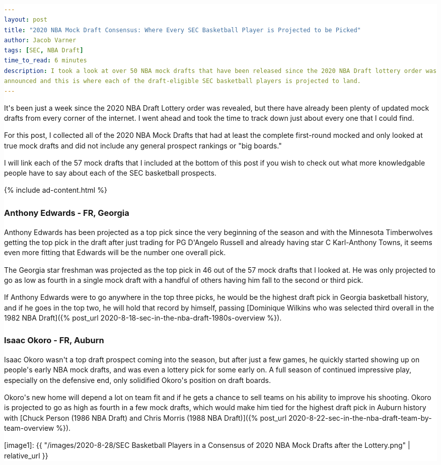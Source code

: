 ```yaml
---
layout: post
title: "2020 NBA Mock Draft Consensus: Where Every SEC Basketball Player is Projected to be Picked"
author: Jacob Varner
tags: [SEC, NBA Draft]
time_to_read: 6 minutes
description: I took a look at over 50 NBA mock drafts that have been released since the 2020 NBA Draft lottery order was announced and this is where each of the draft-eligible SEC basketball players is projected to land.
---
```


It's been just a week since the 2020 NBA Draft Lottery order was revealed, but there have already been plenty of updated mock drafts from every corner of the internet. I went ahead and took the time to track down just about every one that I could find.

For this post, I collected all of the 2020 NBA Mock Drafts that had at least the complete first-round mocked and only looked at true mock drafts and did not include any general prospect rankings or "big boards."

I will link each of the 57 mock drafts that I included at the bottom of this post if you wish to check out what more knowledgable people have to say about each of the SEC basketball prospects.

{% include ad-content.html %}

### Anthony Edwards - FR, Georgia

Anthony Edwards has been projected as a top pick since the very beginning of the season and with the Minnesota Timberwolves getting the top pick in the draft after just trading for PG D'Angelo Russell and already having star C Karl-Anthony Towns, it seems even more fitting that Edwards will be the number one overall pick.

The Georgia star freshman was projected as the top pick in 46 out of the 57 mock drafts that I looked at. He was only projected to go as low as fourth in a single mock draft with a handful of others having him fall to the second or third pick.

If Anthony Edwards were to go anywhere in the top three picks, he would be the highest draft pick in Georgia basketball history, and if he goes in the top two, he will hold that record by himself, passing [Dominique Wilkins who was selected third overall in the 1982 NBA Draft]({% post_url 2020-8-18-sec-in-the-nba-draft-1980s-overview %}).

### Isaac Okoro - FR, Auburn

Isaac Okoro wasn't a top draft prospect coming into the season, but after just a few games, he quickly started showing up on people's early NBA mock drafts, and was even a lottery pick for some early on. A full season of continued impressive play, especially on the defensive end, only solidified Okoro's position on draft boards.

Okoro's new home will depend a lot on team fit and if he gets a chance to sell teams on his ability to improve his shooting. Okoro is projected to go as high as fourth in a few mock drafts, which would make him tied for the highest draft pick in Auburn history with [Chuck Person (1986 NBA Draft) and Chris Morris (1988 NBA Draft)]({% post_url 2020-8-22-sec-in-the-nba-draft-team-by-team-overview %}).


[image1]: {{ "/images/2020-8-28/SEC Basketball Players in a Consensus of 2020 NBA Mock Drafts after the Lottery.png" | relative_url }}